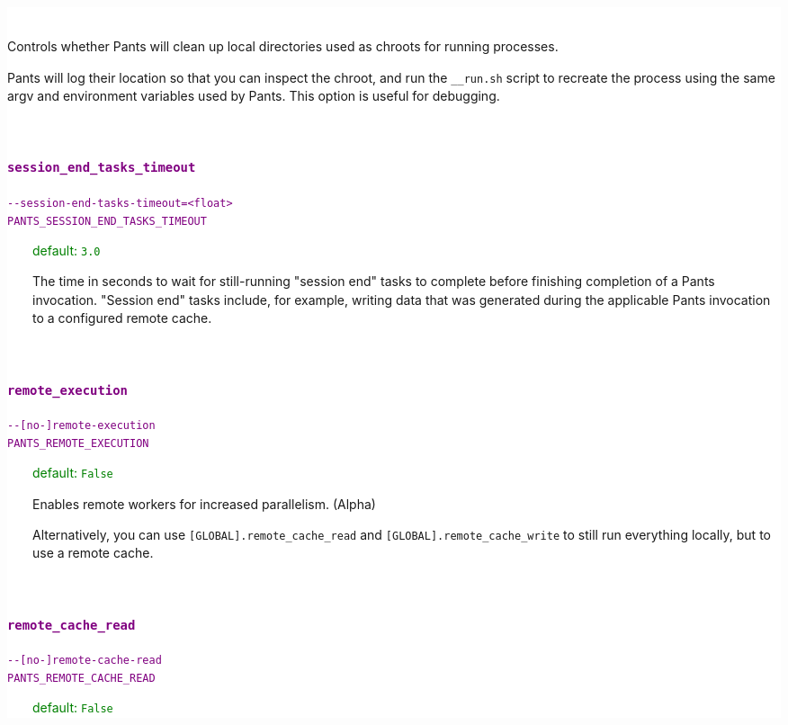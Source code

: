 <br>

Controls whether Pants will clean up local directories used as chroots for running processes.

Pants will log their location so that you can inspect the chroot, and run the `__run.sh` script to recreate the process using the same argv and environment variables used by Pants. This option is useful for debugging.
</div>
<br>

<div style="color: purple">

### `session_end_tasks_timeout`

  <code>--session-end-tasks-timeout=&lt;float&gt;</code><br>
  <code>PANTS_SESSION_END_TASKS_TIMEOUT</code><br>
</div>
<div style="padding-left: 2em;">
<span style="color: green">default: <code>3.0</code></span>

<br>

The time in seconds to wait for still-running "session end" tasks to complete before finishing completion of a Pants invocation. "Session end" tasks include, for example, writing data that was generated during the applicable Pants invocation to a configured remote cache.
</div>
<br>

<div style="color: purple">

### `remote_execution`

  <code>--[no-]remote-execution</code><br>
  <code>PANTS_REMOTE_EXECUTION</code><br>
</div>
<div style="padding-left: 2em;">
<span style="color: green">default: <code>False</code></span>

<br>

Enables remote workers for increased parallelism. (Alpha)

Alternatively, you can use `[GLOBAL].remote_cache_read` and `[GLOBAL].remote_cache_write` to still run everything locally, but to use a remote cache.
</div>
<br>

<div style="color: purple">

### `remote_cache_read`

  <code>--[no-]remote-cache-read</code><br>
  <code>PANTS_REMOTE_CACHE_READ</code><br>
</div>
<div style="padding-left: 2em;">
<span style="color: green">default: <code>False</code></span>
